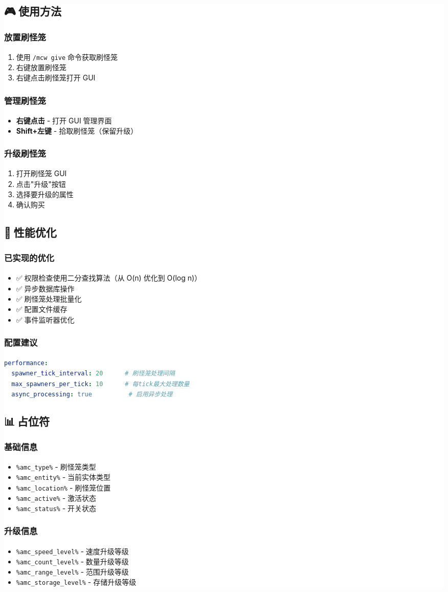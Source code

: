 ## 🎮 使用方法

### 放置刷怪笼
1. 使用 `/mcw give` 命令获取刷怪笼
2. 右键放置刷怪笼
3. 右键点击刷怪笼打开 GUI

### 管理刷怪笼
- **右键点击** - 打开 GUI 管理界面
- **Shift+左键** - 拾取刷怪笼（保留升级）

### 升级刷怪笼
1. 打开刷怪笼 GUI
2. 点击"升级"按钮
3. 选择要升级的属性
4. 确认购买

## 🔧 性能优化

### 已实现的优化
- ✅ 权限检查使用二分查找算法（从 O(n) 优化到 O(log n)）
- ✅ 异步数据库操作
- ✅ 刷怪笼处理批量化
- ✅ 配置文件缓存
- ✅ 事件监听器优化

### 配置建议
```yaml
performance:
  spawner_tick_interval: 20      # 刷怪笼处理间隔
  max_spawners_per_tick: 10      # 每tick最大处理数量
  async_processing: true          # 启用异步处理
```

## 📊 占位符

### 基础信息
- `%amc_type%` - 刷怪笼类型
- `%amc_entity%` - 当前实体类型
- `%amc_location%` - 刷怪笼位置
- `%amc_active%` - 激活状态
- `%amc_status%` - 开关状态

### 升级信息
- `%amc_speed_level%` - 速度升级等级
- `%amc_count_level%` - 数量升级等级
- `%amc_range_level%` - 范围升级等级
- `%amc_storage_level%` - 存储升级等级
